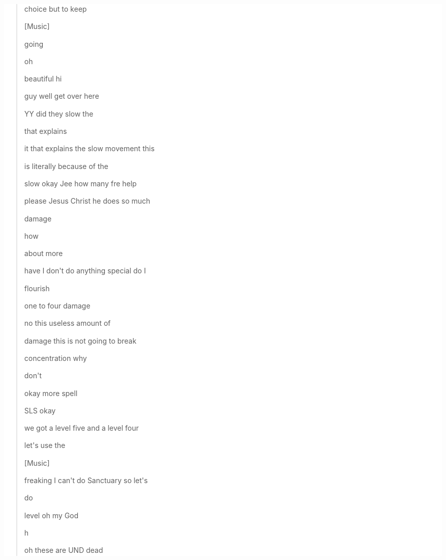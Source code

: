 > choice but to keep
>
> [Music]
>
> going
>
> oh
>
> beautiful hi
>
> guy well get over here
>
> YY did they slow the
>
> that explains
>
> it that explains the slow movement this
>
> is literally because of the
>
> slow okay Jee how many fre help
>
> please Jesus Christ he does so much
>
> damage
>
> how
>
> about more
>
> have I don&#39;t do anything special do I
>
> flourish
>
> one to four damage
>
> no this useless amount of
>
> damage this is not going to break
>
> concentration why
>
> don&#39;t
>
> okay more spell
>
> SLS okay
>
> we got a level five and a level four
>
> let&#39;s use the
>
> [Music]
>
> freaking I can&#39;t do Sanctuary so let&#39;s
>
> do
>
> level oh my God
>
> h
>
> oh these are UND dead
>